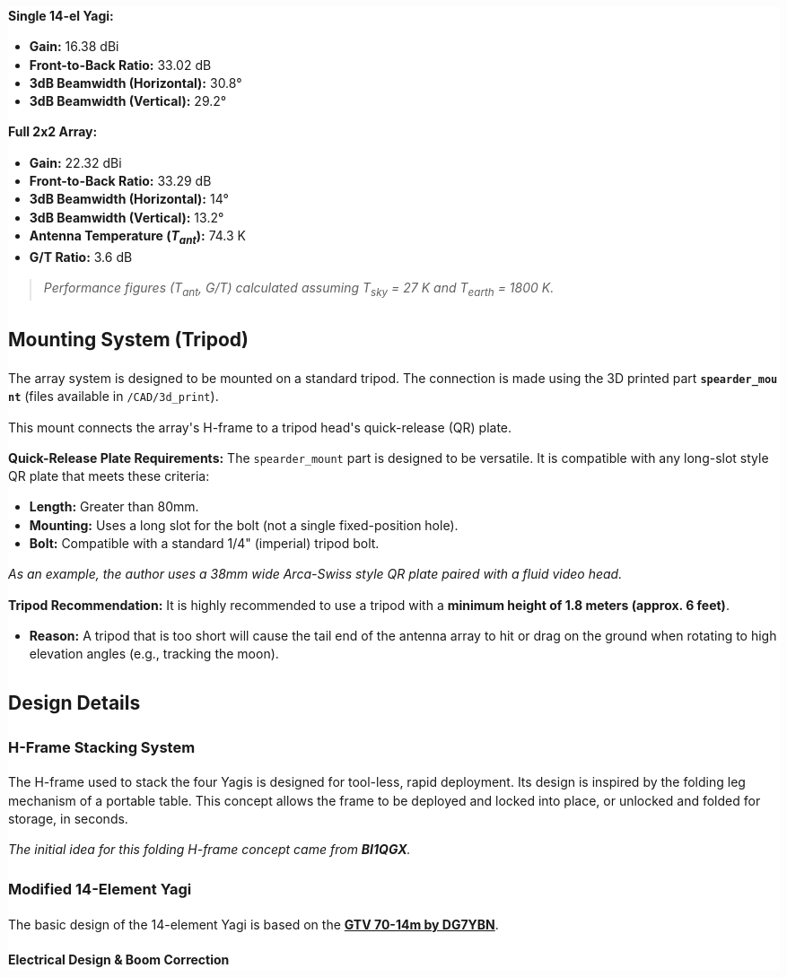**Single 14-el Yagi:**
* **Gain:** 16.38 dBi
* **Front-to-Back Ratio:** 33.02 dB
* **3dB Beamwidth (Horizontal):** 30.8°
* **3dB Beamwidth (Vertical):** 29.2°

**Full 2x2 Array:**
* **Gain:** 22.32 dBi
* **Front-to-Back Ratio:** 33.29 dB
* **3dB Beamwidth (Horizontal):** 14°
* **3dB Beamwidth (Vertical):** 13.2°
* **Antenna Temperature ($T_{ant}$):** 74.3 K
* **G/T Ratio:** 3.6 dB
> *Performance figures ($T_{ant}$, G/T) calculated assuming $T_{sky}$ = 27 K and $T_{earth}$ = 1800 K.*

## Mounting System (Tripod)

The array system is designed to be mounted on a standard tripod. The connection is made using the 3D printed part **`spearder_mount`** (files available in `/CAD/3d_print`).

This mount connects the array's H-frame to a tripod head's quick-release (QR) plate.

**Quick-Release Plate Requirements:**
The `spearder_mount` part is designed to be versatile. It is compatible with any long-slot style QR plate that meets these criteria:
* **Length:** Greater than 80mm.
* **Mounting:** Uses a long slot for the bolt (not a single fixed-position hole).
* **Bolt:** Compatible with a standard 1/4" (imperial) tripod bolt.

*As an example, the author uses a 38mm wide Arca-Swiss style QR plate paired with a fluid video head.*

**Tripod Recommendation:**
It is highly recommended to use a tripod with a **minimum height of 1.8 meters (approx. 6 feet)**.

* **Reason:** A tripod that is too short will cause the tail end of the antenna array to hit or drag on the ground when rotating to high elevation angles (e.g., tracking the moon).

## Design Details

### H-Frame Stacking System

The H-frame used to stack the four Yagis is designed for tool-less, rapid deployment. Its design is inspired by the folding leg mechanism of a portable table. This concept allows the frame to be deployed and locked into place, or unlocked and folded for storage, in seconds.

*The initial idea for this folding H-frame concept came from **BI1QGX**.*

### Modified 14-Element Yagi

The basic design of the 14-element Yagi is based on the **[GTV 70-14m by DG7YBN](https://dg7ybn.de/432MHz/GTV70_14.htm)**.
#### Electrical Design & Boom Correction
